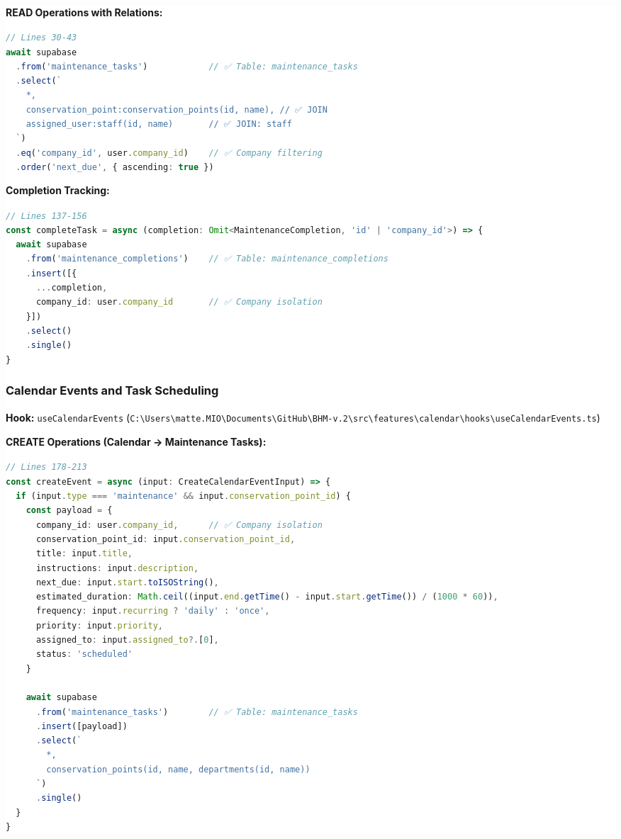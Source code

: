 **READ Operations with Relations:**
```typescript
// Lines 30-43
await supabase
  .from('maintenance_tasks')            // ✅ Table: maintenance_tasks
  .select(`
    *,
    conservation_point:conservation_points(id, name), // ✅ JOIN
    assigned_user:staff(id, name)       // ✅ JOIN: staff
  `)
  .eq('company_id', user.company_id)    // ✅ Company filtering
  .order('next_due', { ascending: true })
```

**Completion Tracking:**
```typescript
// Lines 137-156
const completeTask = async (completion: Omit<MaintenanceCompletion, 'id' | 'company_id'>) => {
  await supabase
    .from('maintenance_completions')    // ✅ Table: maintenance_completions
    .insert([{
      ...completion,
      company_id: user.company_id       // ✅ Company isolation
    }])
    .select()
    .single()
}
```

### Calendar Events and Task Scheduling

**Hook:** `useCalendarEvents` (`C:\Users\matte.MIO\Documents\GitHub\BHM-v.2\src\features\calendar\hooks\useCalendarEvents.ts`)

**CREATE Operations (Calendar → Maintenance Tasks):**
```typescript
// Lines 178-213
const createEvent = async (input: CreateCalendarEventInput) => {
  if (input.type === 'maintenance' && input.conservation_point_id) {
    const payload = {
      company_id: user.company_id,      // ✅ Company isolation
      conservation_point_id: input.conservation_point_id,
      title: input.title,
      instructions: input.description,
      next_due: input.start.toISOString(),
      estimated_duration: Math.ceil((input.end.getTime() - input.start.getTime()) / (1000 * 60)),
      frequency: input.recurring ? 'daily' : 'once',
      priority: input.priority,
      assigned_to: input.assigned_to?.[0],
      status: 'scheduled'
    }

    await supabase
      .from('maintenance_tasks')        // ✅ Table: maintenance_tasks
      .insert([payload])
      .select(`
        *,
        conservation_points(id, name, departments(id, name))
      `)
      .single()
  }
}
```
